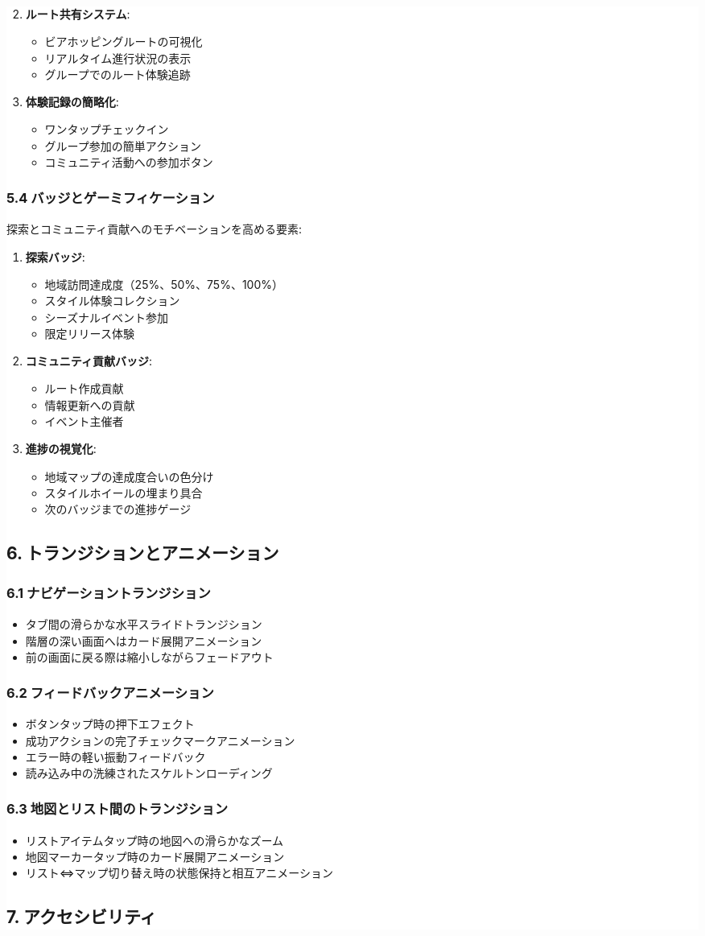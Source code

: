 2. **ルート共有システム**:
   - ビアホッピングルートの可視化
   - リアルタイム進行状況の表示
   - グループでのルート体験追跡

3. **体験記録の簡略化**:
   - ワンタップチェックイン
   - グループ参加の簡単アクション
   - コミュニティ活動への参加ボタン

### 5.4 バッジとゲーミフィケーション

探索とコミュニティ貢献へのモチベーションを高める要素:

1. **探索バッジ**:
   - 地域訪問達成度（25%、50%、75%、100%）
   - スタイル体験コレクション
   - シーズナルイベント参加
   - 限定リリース体験

2. **コミュニティ貢献バッジ**:
   - ルート作成貢献
   - 情報更新への貢献
   - イベント主催者

3. **進捗の視覚化**:
   - 地域マップの達成度合いの色分け
   - スタイルホイールの埋まり具合
   - 次のバッジまでの進捗ゲージ

## 6. トランジションとアニメーション

### 6.1 ナビゲーショントランジション

- タブ間の滑らかな水平スライドトランジション
- 階層の深い画面へはカード展開アニメーション
- 前の画面に戻る際は縮小しながらフェードアウト

### 6.2 フィードバックアニメーション

- ボタンタップ時の押下エフェクト
- 成功アクションの完了チェックマークアニメーション
- エラー時の軽い振動フィードバック
- 読み込み中の洗練されたスケルトンローディング

### 6.3 地図とリスト間のトランジション

- リストアイテムタップ時の地図への滑らかなズーム
- 地図マーカータップ時のカード展開アニメーション
- リスト⇔マップ切り替え時の状態保持と相互アニメーション

## 7. アクセシビリティ
